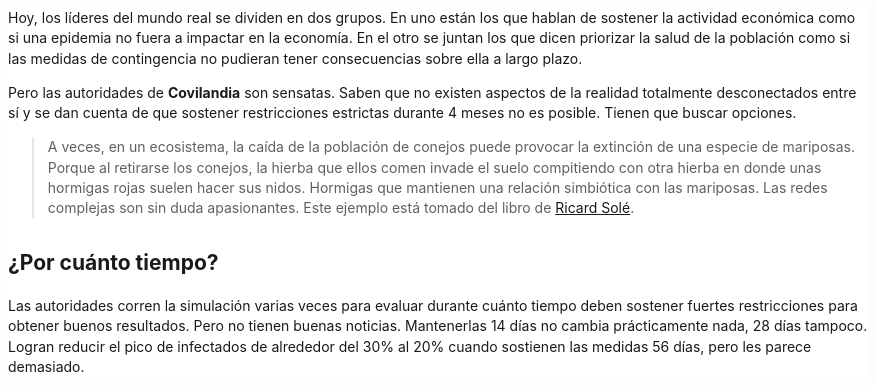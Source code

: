 
Hoy, los líderes del mundo real se dividen en dos grupos. En uno están los que hablan de sostener la
actividad económica como si una epidemia no fuera a impactar en la economía. En el otro se juntan los que
dicen priorizar la salud de la población como si las medidas de contingencia no pudieran tener consecuencias
sobre ella a largo plazo.  


Pero las autoridades de **Covilandia** son sensatas. Saben que no existen aspectos de la realidad totalmente
desconectados entre sí y se dan cuenta de que sostener restricciones estrictas durante 4 meses no es posible.
Tienen que buscar opciones.  


> A veces, en un ecosistema, la caída de la población de conejos puede provocar la extinción de una especie
de mariposas. Porque al retirarse los conejos, la hierba que ellos comen invade el suelo compitiendo con otra
hierba en donde unas hormigas rojas suelen hacer sus nidos. Hormigas que mantienen una relación simbiótica
con las mariposas. Las redes complejas son sin duda apasionantes. Este ejemplo está tomado del libro de
[Ricard Solé](https://www.planetadelibros.com/libro-redes-complejas/89623).

## ¿Por cuánto tiempo?

Las autoridades corren la simulación varias veces para evaluar durante cuánto tiempo deben sostener fuertes
restricciones para obtener buenos resultados. Pero no tienen buenas noticias. Mantenerlas 14 días no cambia
prácticamente nada, 28 días tampoco. Logran reducir el pico de infectados de alrededor del 30% al 20% cuando
sostienen las medidas 56 días, pero les parece demasiado.  

